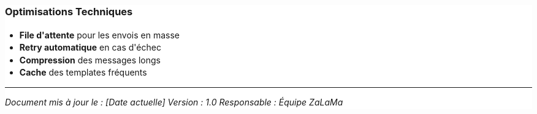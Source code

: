 ### Optimisations Techniques
- **File d'attente** pour les envois en masse
- **Retry automatique** en cas d'échec
- **Compression** des messages longs
- **Cache** des templates fréquents

---

*Document mis à jour le : [Date actuelle]*
*Version : 1.0*
*Responsable : Équipe ZaLaMa* 